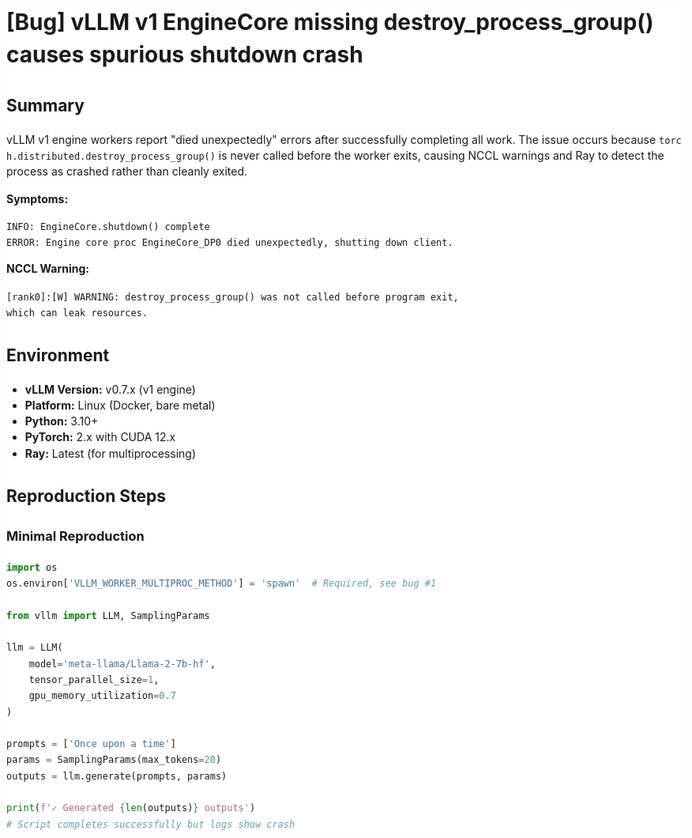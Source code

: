 # [Bug] vLLM v1 EngineCore missing destroy_process_group() causes spurious shutdown crash

## Summary

vLLM v1 engine workers report "died unexpectedly" errors after successfully completing all work. The issue occurs because `torch.distributed.destroy_process_group()` is never called before the worker exits, causing NCCL warnings and Ray to detect the process as crashed rather than cleanly exited.

**Symptoms:**
```
INFO: EngineCore.shutdown() complete
ERROR: Engine core proc EngineCore_DP0 died unexpectedly, shutting down client.
```

**NCCL Warning:**
```
[rank0]:[W] WARNING: destroy_process_group() was not called before program exit,
which can leak resources.
```

## Environment

- **vLLM Version:** v0.7.x (v1 engine)
- **Platform:** Linux (Docker, bare metal)
- **Python:** 3.10+
- **PyTorch:** 2.x with CUDA 12.x
- **Ray:** Latest (for multiprocessing)

## Reproduction Steps

### Minimal Reproduction

```python
import os
os.environ['VLLM_WORKER_MULTIPROC_METHOD'] = 'spawn'  # Required, see bug #1

from vllm import LLM, SamplingParams

llm = LLM(
    model='meta-llama/Llama-2-7b-hf',
    tensor_parallel_size=1,
    gpu_memory_utilization=0.7
)

prompts = ['Once upon a time']
params = SamplingParams(max_tokens=20)
outputs = llm.generate(prompts, params)

print(f'✓ Generated {len(outputs)} outputs')
# Script completes successfully but logs show crash
```
